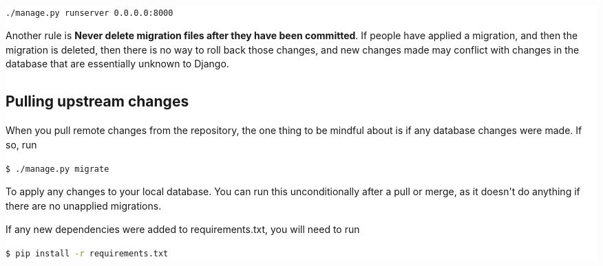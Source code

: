```./manage.py runserver 0.0.0.0:8000```

Another rule is **Never delete migration files after they have been
committed**. If people have applied a migration, and then the migration is
deleted, then there is no way to roll back those changes, and new changes
made may conflict with changes in the database that are essentially unknown
to Django.


## Pulling upstream changes

When you pull remote changes from the repository, the one thing to be mindful
about is if any database changes were made. If so, run

```bash
$ ./manage.py migrate
```

To apply any changes to your local database. You can run this unconditionally
after a pull or merge, as it doesn't do anything if there are no unapplied
migrations.

If any new dependencies were added to requirements.txt, you will need to run

```bash
$ pip install -r requirements.txt
```
